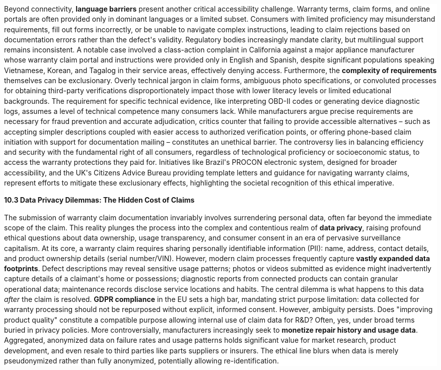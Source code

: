 Beyond connectivity, **language barriers** present another critical accessibility challenge. Warranty terms, claim forms, and online portals are often provided only in dominant languages or a limited subset. Consumers with limited proficiency may misunderstand requirements, fill out forms incorrectly, or be unable to navigate complex instructions, leading to claim rejections based on documentation errors rather than the defect's validity. Regulatory bodies increasingly mandate clarity, but multilingual support remains inconsistent. A notable case involved a class-action complaint in California against a major appliance manufacturer whose warranty claim portal and instructions were provided only in English and Spanish, despite significant populations speaking Vietnamese, Korean, and Tagalog in their service areas, effectively denying access. Furthermore, the **complexity of requirements** themselves can be exclusionary. Overly technical jargon in claim forms, ambiguous photo specifications, or convoluted processes for obtaining third-party verifications disproportionately impact those with lower literacy levels or limited educational backgrounds. The requirement for specific technical evidence, like interpreting OBD-II codes or generating device diagnostic logs, assumes a level of technical competence many consumers lack. While manufacturers argue precise requirements are necessary for fraud prevention and accurate adjudication, critics counter that failing to provide accessible alternatives – such as accepting simpler descriptions coupled with easier access to authorized verification points, or offering phone-based claim initiation with support for documentation mailing – constitutes an unethical barrier. The controversy lies in balancing efficiency and security with the fundamental right of all consumers, regardless of technological proficiency or socioeconomic status, to access the warranty protections they paid for. Initiatives like Brazil's PROCON electronic system, designed for broader accessibility, and the UK's Citizens Advice Bureau providing template letters and guidance for navigating warranty claims, represent efforts to mitigate these exclusionary effects, highlighting the societal recognition of this ethical imperative.

**10.3 Data Privacy Dilemmas: The Hidden Cost of Claims**

The submission of warranty claim documentation invariably involves surrendering personal data, often far beyond the immediate scope of the claim. This reality plunges the process into the complex and contentious realm of **data privacy**, raising profound ethical questions about data ownership, usage transparency, and consumer consent in an era of pervasive surveillance capitalism. At its core, a warranty claim requires sharing personally identifiable information (PII): name, address, contact details, and product ownership details (serial number/VIN). However, modern claim processes frequently capture **vastly expanded data footprints**. Defect descriptions may reveal sensitive usage patterns; photos or videos submitted as evidence might inadvertently capture details of a claimant's home or possessions; diagnostic reports from connected products can contain granular operational data; maintenance records disclose service locations and habits. The central dilemma is what happens to this data *after* the claim is resolved. **GDPR compliance** in the EU sets a high bar, mandating strict purpose limitation: data collected for warranty processing should not be repurposed without explicit, informed consent. However, ambiguity persists. Does "improving product quality" constitute a compatible purpose allowing internal use of claim data for R&D? Often, yes, under broad terms buried in privacy policies. More controversially, manufacturers increasingly seek to **monetize repair history and usage data**. Aggregated, anonymized data on failure rates and usage patterns holds significant value for market research, product development, and even resale to third parties like parts suppliers or insurers. The ethical line blurs when data is merely pseudonymized rather than fully anonymized, potentially allowing re-identification.
